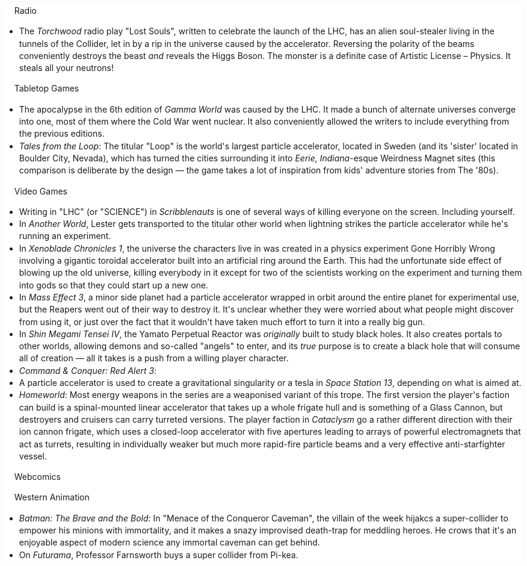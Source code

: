     Radio 

-   The _Torchwood_ radio play "Lost Souls", written to celebrate the launch of the LHC, has an alien soul-stealer living in the tunnels of the Collider, let in by a rip in the universe caused by the accelerator. Reversing the polarity of the beams conveniently destroys the beast _and_ reveals the Higgs Boson. The monster is a definite case of Artistic License – Physics. It steals all your neutrons!

    Tabletop Games 

-   The apocalypse in the 6th edition of _Gamma World_ was caused by the LHC. It made a bunch of alternate universes converge into one, most of them where the Cold War went nuclear. It also conveniently allowed the writers to include everything from the previous editions.
-   _Tales from the Loop_: The titular "Loop" is the world's largest particle accelerator, located in Sweden (and its 'sister' located in Boulder City, Nevada), which has turned the cities surrounding it into _Eerie, Indiana_\-esque Weirdness Magnet sites (this comparison is deliberate by the design — the game takes a lot of inspiration from kids' adventure stories from The '80s).

    Video Games 

-   Writing in "LHC" (or "SCIENCE") in _Scribblenauts_ is one of several ways of killing everyone on the screen. Including yourself.
-   In _Another World_, Lester gets transported to the titular other world when lightning strikes the particle accelerator while he's running an experiment.
-   In _Xenoblade Chronicles 1_, the universe the characters live in was created in a physics experiment Gone Horribly Wrong involving a gigantic toroidal accelerator built into an artificial ring around the Earth. This had the unfortunate side effect of blowing up the old universe, killing everybody in it except for two of the scientists working on the experiment and turning them into gods so that they could start up a new one.
-   In _Mass Effect 3_, a minor side planet had a particle accelerator wrapped in orbit around the entire planet for experimental use, but the Reapers went out of their way to destroy it. It's unclear whether they were worried about what people might discover from using it, or just over the fact that it wouldn't have taken much effort to turn it into a really big gun.
-   In _Shin Megami Tensei IV_, the Yamato Perpetual Reactor was _originally_ built to study black holes. It also creates portals to other worlds, allowing demons and so-called "angels" to enter, and its _true_ purpose is to create a black hole that will consume all of creation — all it takes is a push from a willing player character.
-   _Command & Conquer: Red Alert 3_:
-   A particle accelerator is used to create a gravitational singularity or a tesla in _Space Station 13_, depending on what is aimed at.
-   _Homeworld_: Most energy weapons in the series are a weaponised variant of this trope. The first version the player's faction can build is a spinal-mounted linear accelerator that takes up a whole frigate hull and is something of a Glass Cannon, but destroyers and cruisers can carry turreted versions. The player faction in _Cataclysm_ go a rather different direction with their ion cannon frigate, which uses a closed-loop accelerator with five apertures leading to arrays of powerful electromagnets that act as turrets, resulting in individually weaker but much more rapid-fire particle beams and a very effective anti-starfighter vessel.

    Webcomics 

    Western Animation 

-   _Batman: The Brave and the Bold_: In "Menace of the Conqueror Caveman", the villain of the week hijakcs a super-collider to empower his minions with immortality, and it makes a snazy improvised death-trap for meddling heroes. He crows that it's an enjoyable aspect of modern science any immortal caveman can get behind.
-   On _Futurama_, Professor Farnsworth buys a super collider from Pi-kea.
    